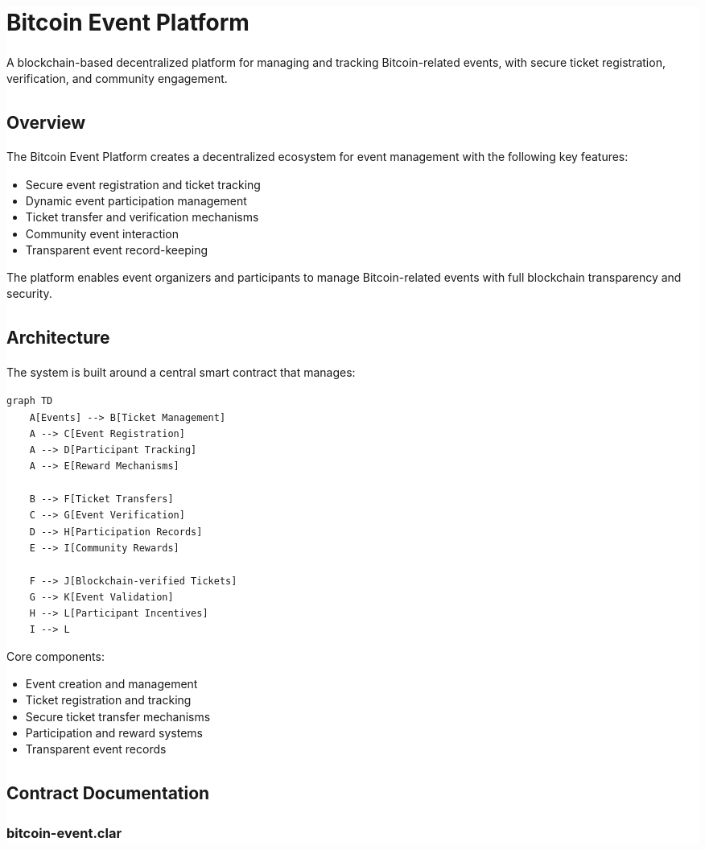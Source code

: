 # Bitcoin Event Platform

A blockchain-based decentralized platform for managing and tracking Bitcoin-related events, with secure ticket registration, verification, and community engagement.

## Overview

The Bitcoin Event Platform creates a decentralized ecosystem for event management with the following key features:

- Secure event registration and ticket tracking
- Dynamic event participation management
- Ticket transfer and verification mechanisms
- Community event interaction
- Transparent event record-keeping

The platform enables event organizers and participants to manage Bitcoin-related events with full blockchain transparency and security.

## Architecture

The system is built around a central smart contract that manages:

```mermaid
graph TD
    A[Events] --> B[Ticket Management]
    A --> C[Event Registration]
    A --> D[Participant Tracking]
    A --> E[Reward Mechanisms]
    
    B --> F[Ticket Transfers]
    C --> G[Event Verification]
    D --> H[Participation Records]
    E --> I[Community Rewards]
    
    F --> J[Blockchain-verified Tickets]
    G --> K[Event Validation]
    H --> L[Participant Incentives]
    I --> L
```

Core components:
- Event creation and management
- Ticket registration and tracking
- Secure ticket transfer mechanisms
- Participation and reward systems
- Transparent event records

## Contract Documentation

### bitcoin-event.clar
